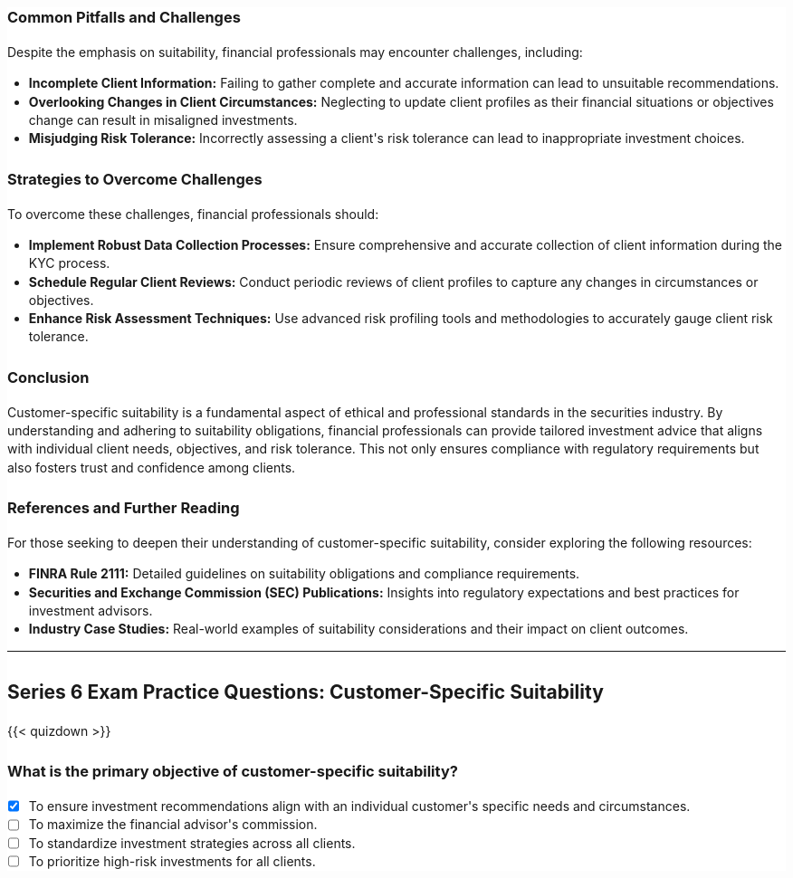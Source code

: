### Common Pitfalls and Challenges

Despite the emphasis on suitability, financial professionals may encounter challenges, including:

- **Incomplete Client Information:** Failing to gather complete and accurate information can lead to unsuitable recommendations.
- **Overlooking Changes in Client Circumstances:** Neglecting to update client profiles as their financial situations or objectives change can result in misaligned investments.
- **Misjudging Risk Tolerance:** Incorrectly assessing a client's risk tolerance can lead to inappropriate investment choices.

### Strategies to Overcome Challenges

To overcome these challenges, financial professionals should:

- **Implement Robust Data Collection Processes:** Ensure comprehensive and accurate collection of client information during the KYC process.
- **Schedule Regular Client Reviews:** Conduct periodic reviews of client profiles to capture any changes in circumstances or objectives.
- **Enhance Risk Assessment Techniques:** Use advanced risk profiling tools and methodologies to accurately gauge client risk tolerance.

### Conclusion

Customer-specific suitability is a fundamental aspect of ethical and professional standards in the securities industry. By understanding and adhering to suitability obligations, financial professionals can provide tailored investment advice that aligns with individual client needs, objectives, and risk tolerance. This not only ensures compliance with regulatory requirements but also fosters trust and confidence among clients.

### References and Further Reading

For those seeking to deepen their understanding of customer-specific suitability, consider exploring the following resources:

- **FINRA Rule 2111:** Detailed guidelines on suitability obligations and compliance requirements.
- **Securities and Exchange Commission (SEC) Publications:** Insights into regulatory expectations and best practices for investment advisors.
- **Industry Case Studies:** Real-world examples of suitability considerations and their impact on client outcomes.

---

## Series 6 Exam Practice Questions: Customer-Specific Suitability

{{< quizdown >}}

### What is the primary objective of customer-specific suitability?

- [x] To ensure investment recommendations align with an individual customer's specific needs and circumstances.
- [ ] To maximize the financial advisor's commission.
- [ ] To standardize investment strategies across all clients.
- [ ] To prioritize high-risk investments for all clients.
